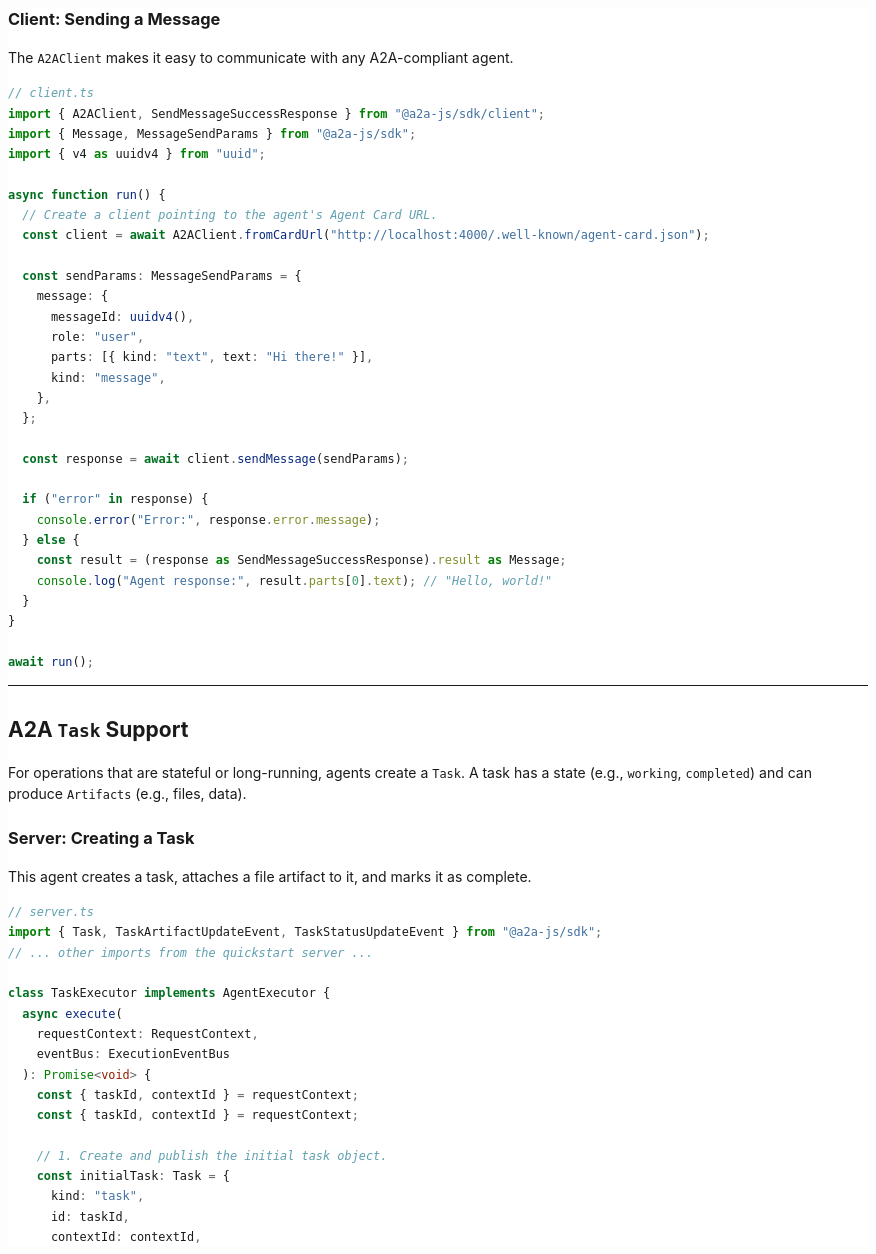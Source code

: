 ### Client: Sending a Message

The `A2AClient` makes it easy to communicate with any A2A-compliant agent.

```typescript
// client.ts
import { A2AClient, SendMessageSuccessResponse } from "@a2a-js/sdk/client";
import { Message, MessageSendParams } from "@a2a-js/sdk";
import { v4 as uuidv4 } from "uuid";

async function run() {
  // Create a client pointing to the agent's Agent Card URL.
  const client = await A2AClient.fromCardUrl("http://localhost:4000/.well-known/agent-card.json");

  const sendParams: MessageSendParams = {
    message: {
      messageId: uuidv4(),
      role: "user",
      parts: [{ kind: "text", text: "Hi there!" }],
      kind: "message",
    },
  };

  const response = await client.sendMessage(sendParams);

  if ("error" in response) {
    console.error("Error:", response.error.message);
  } else {
    const result = (response as SendMessageSuccessResponse).result as Message;
    console.log("Agent response:", result.parts[0].text); // "Hello, world!"
  }
}

await run();
```

-----

## A2A `Task` Support

For operations that are stateful or long-running, agents create a `Task`. A task has a state (e.g., `working`, `completed`) and can produce `Artifacts` (e.g., files, data).

### Server: Creating a Task

This agent creates a task, attaches a file artifact to it, and marks it as complete.

```typescript
// server.ts
import { Task, TaskArtifactUpdateEvent, TaskStatusUpdateEvent } from "@a2a-js/sdk";
// ... other imports from the quickstart server ...

class TaskExecutor implements AgentExecutor {
  async execute(
    requestContext: RequestContext,
    eventBus: ExecutionEventBus
  ): Promise<void> {
    const { taskId, contextId } = requestContext;
    const { taskId, contextId } = requestContext;

    // 1. Create and publish the initial task object.
    const initialTask: Task = {
      kind: "task",
      id: taskId,
      contextId: contextId,
```